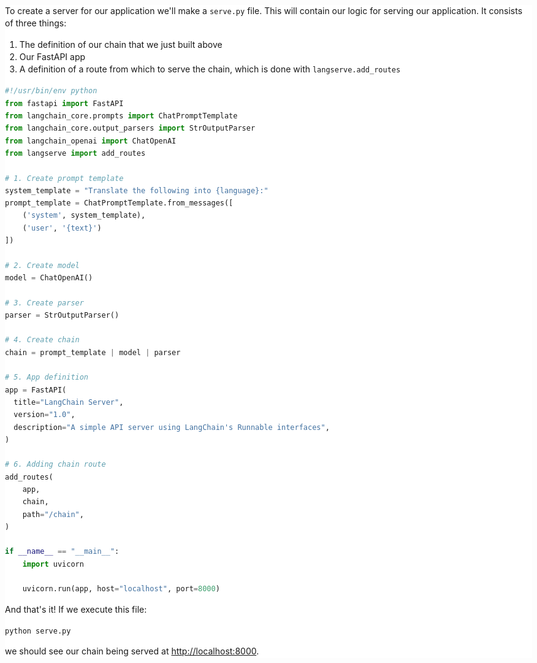 To create a server for our application we'll make a `serve.py` file. This will contain our logic for serving our application. It consists of three things:
1. The definition of our chain that we just built above
2. Our FastAPI app
3. A definition of a route from which to serve the chain, which is done with `langserve.add_routes`


```python
#!/usr/bin/env python
from fastapi import FastAPI
from langchain_core.prompts import ChatPromptTemplate
from langchain_core.output_parsers import StrOutputParser
from langchain_openai import ChatOpenAI
from langserve import add_routes

# 1. Create prompt template
system_template = "Translate the following into {language}:"
prompt_template = ChatPromptTemplate.from_messages([
    ('system', system_template),
    ('user', '{text}')
])

# 2. Create model
model = ChatOpenAI()

# 3. Create parser
parser = StrOutputParser()

# 4. Create chain
chain = prompt_template | model | parser

# 5. App definition
app = FastAPI(
  title="LangChain Server",
  version="1.0",
  description="A simple API server using LangChain's Runnable interfaces",
)

# 6. Adding chain route
add_routes(
    app,
    chain,
    path="/chain",
)

if __name__ == "__main__":
    import uvicorn

    uvicorn.run(app, host="localhost", port=8000)
```

And that's it! If we execute this file:
```bash
python serve.py
```
we should see our chain being served at [http://localhost:8000](http://localhost:8000).
